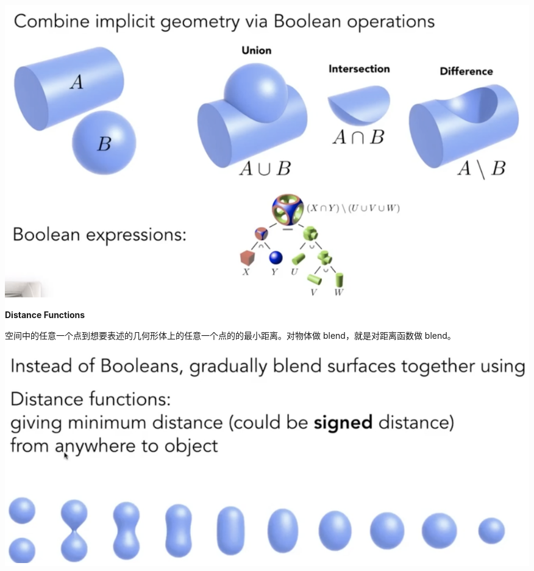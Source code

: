![Generated](./images/47.png)

**Distance Functions**

空间中的任意一个点到想要表述的几何形体上的任意一个点的的最小距离。对物体做 blend，就是对距离函数做 blend。

![Generated](./images/48.png)
